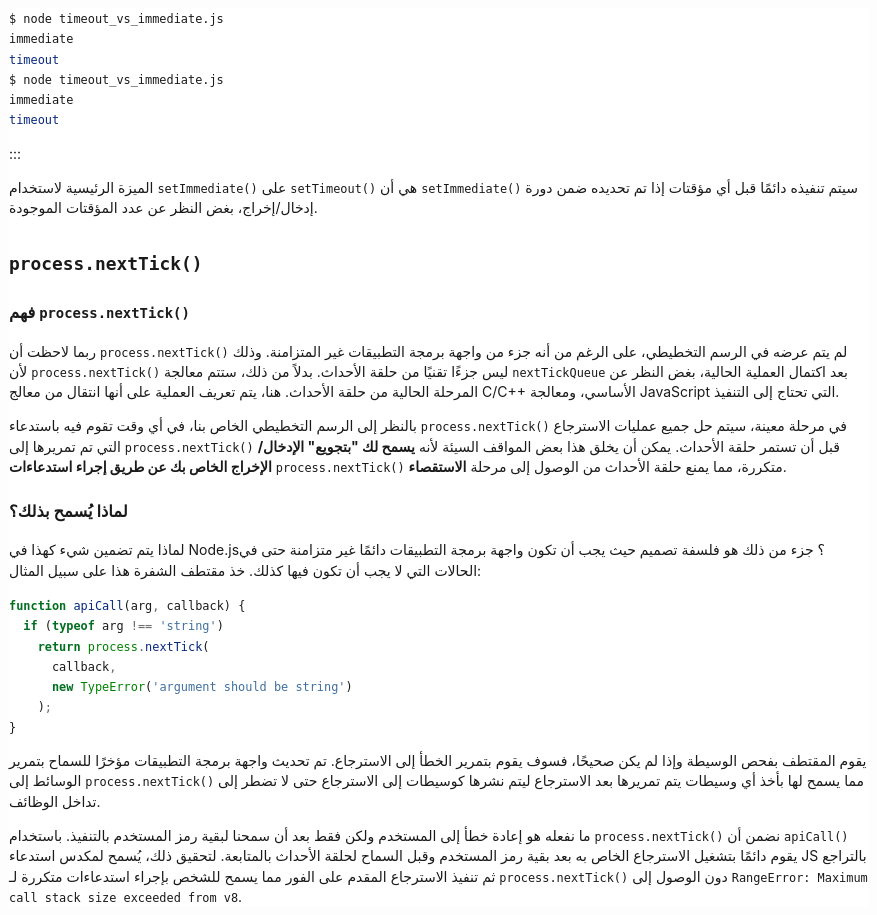 ```bash [BASH]
$ node timeout_vs_immediate.js
immediate
timeout
$ node timeout_vs_immediate.js
immediate
timeout
```

:::

الميزة الرئيسية لاستخدام `setImmediate()` على `setTimeout()` هي أن `setImmediate()` سيتم تنفيذه دائمًا قبل أي مؤقتات إذا تم تحديده ضمن دورة إدخال/إخراج، بغض النظر عن عدد المؤقتات الموجودة.


## `process.nextTick()`

### فهم `process.nextTick()`

ربما لاحظت أن `process.nextTick()` لم يتم عرضه في الرسم التخطيطي، على الرغم من أنه جزء من واجهة برمجة التطبيقات غير المتزامنة. وذلك لأن `process.nextTick()` ليس جزءًا تقنيًا من حلقة الأحداث. بدلاً من ذلك، ستتم معالجة `nextTickQueue` بعد اكتمال العملية الحالية، بغض النظر عن المرحلة الحالية من حلقة الأحداث. هنا، يتم تعريف العملية على أنها انتقال من معالج C/C++ الأساسي، ومعالجة JavaScript التي تحتاج إلى التنفيذ.

بالنظر إلى الرسم التخطيطي الخاص بنا، في أي وقت تقوم فيه باستدعاء `process.nextTick()` في مرحلة معينة، سيتم حل جميع عمليات الاسترجاع التي تم تمريرها إلى `process.nextTick()` قبل أن تستمر حلقة الأحداث. يمكن أن يخلق هذا بعض المواقف السيئة لأنه **يسمح لك "بتجويع" الإدخال/الإخراج الخاص بك عن طريق إجراء استدعاءات** `process.nextTick()` متكررة، مما يمنع حلقة الأحداث من الوصول إلى مرحلة **الاستقصاء**.

### لماذا يُسمح بذلك؟

لماذا يتم تضمين شيء كهذا في Node.js؟ جزء من ذلك هو فلسفة تصميم حيث يجب أن تكون واجهة برمجة التطبيقات دائمًا غير متزامنة حتى في الحالات التي لا يجب أن تكون فيها كذلك. خذ مقتطف الشفرة هذا على سبيل المثال:

```js
function apiCall(arg, callback) {
  if (typeof arg !== 'string')
    return process.nextTick(
      callback,
      new TypeError('argument should be string')
    );
}
```

يقوم المقتطف بفحص الوسيطة وإذا لم يكن صحيحًا، فسوف يقوم بتمرير الخطأ إلى الاسترجاع. تم تحديث واجهة برمجة التطبيقات مؤخرًا للسماح بتمرير الوسائط إلى `process.nextTick()` مما يسمح لها بأخذ أي وسيطات يتم تمريرها بعد الاسترجاع ليتم نشرها كوسيطات إلى الاسترجاع حتى لا تضطر إلى تداخل الوظائف.

ما نفعله هو إعادة خطأ إلى المستخدم ولكن فقط بعد أن سمحنا لبقية رمز المستخدم بالتنفيذ. باستخدام `process.nextTick()` نضمن أن `apiCall()` يقوم دائمًا بتشغيل الاسترجاع الخاص به بعد بقية رمز المستخدم وقبل السماح لحلقة الأحداث بالمتابعة. لتحقيق ذلك، يُسمح لمكدس استدعاء JS بالتراجع ثم تنفيذ الاسترجاع المقدم على الفور مما يسمح للشخص بإجراء استدعاءات متكررة لـ `process.nextTick()` دون الوصول إلى `RangeError: Maximum call stack size exceeded from v8`.
